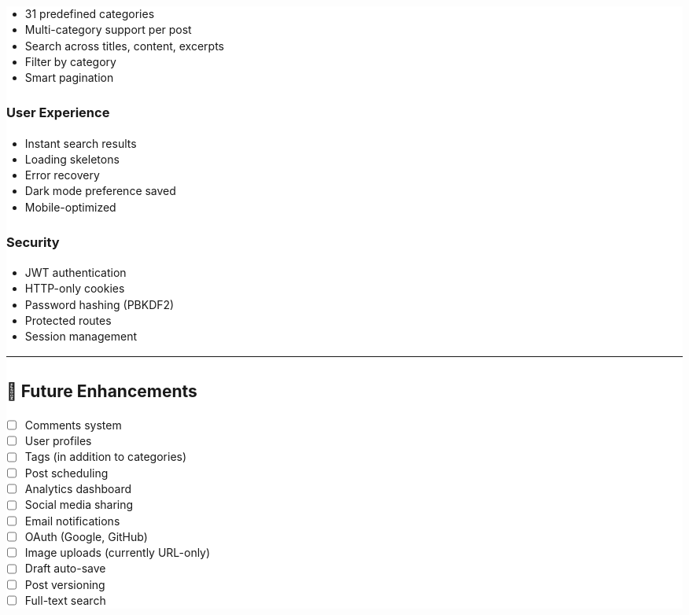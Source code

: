 - 31 predefined categories
- Multi-category support per post
- Search across titles, content, excerpts
- Filter by category
- Smart pagination

### User Experience

- Instant search results
- Loading skeletons
- Error recovery
- Dark mode preference saved
- Mobile-optimized

### Security

- JWT authentication
- HTTP-only cookies
- Password hashing (PBKDF2)
- Protected routes
- Session management

---

## 🚧 Future Enhancements

- [ ] Comments system
- [ ] User profiles
- [ ] Tags (in addition to categories)
- [ ] Post scheduling
- [ ] Analytics dashboard
- [ ] Social media sharing
- [ ] Email notifications
- [ ] OAuth (Google, GitHub)
- [ ] Image uploads (currently URL-only)
- [ ] Draft auto-save
- [ ] Post versioning
- [ ] Full-text search
